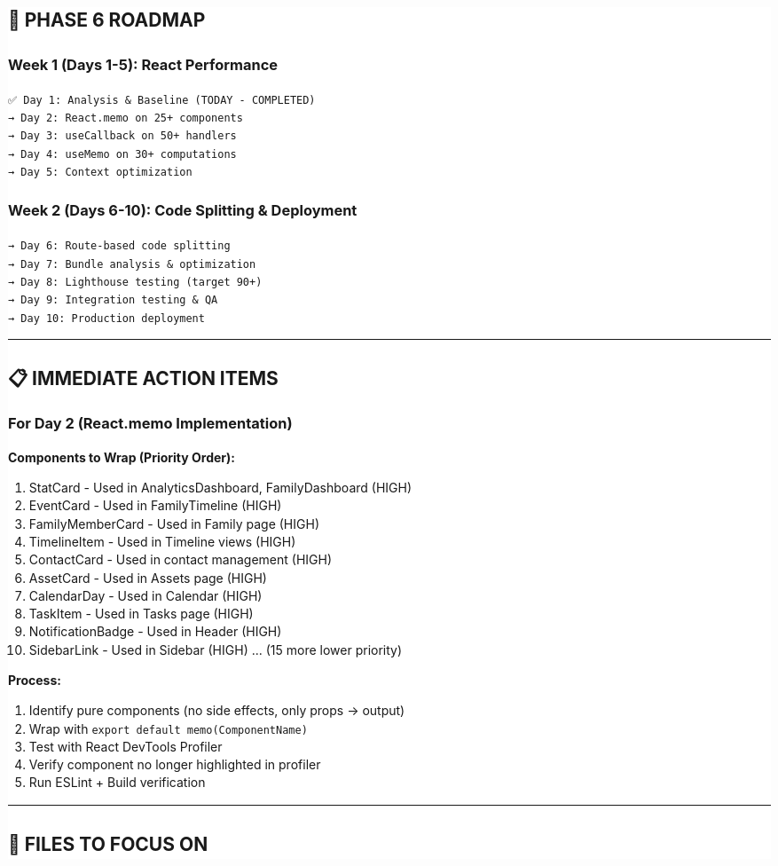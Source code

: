 
## 🚀 PHASE 6 ROADMAP

### Week 1 (Days 1-5): React Performance
```
✅ Day 1: Analysis & Baseline (TODAY - COMPLETED)
→ Day 2: React.memo on 25+ components
→ Day 3: useCallback on 50+ handlers
→ Day 4: useMemo on 30+ computations
→ Day 5: Context optimization
```

### Week 2 (Days 6-10): Code Splitting & Deployment
```
→ Day 6: Route-based code splitting
→ Day 7: Bundle analysis & optimization
→ Day 8: Lighthouse testing (target 90+)
→ Day 9: Integration testing & QA
→ Day 10: Production deployment
```

---

## 📋 IMMEDIATE ACTION ITEMS

### For Day 2 (React.memo Implementation)

**Components to Wrap (Priority Order):**
1. StatCard - Used in AnalyticsDashboard, FamilyDashboard (HIGH)
2. EventCard - Used in FamilyTimeline (HIGH)
3. FamilyMemberCard - Used in Family page (HIGH)
4. TimelineItem - Used in Timeline views (HIGH)
5. ContactCard - Used in contact management (HIGH)
6. AssetCard - Used in Assets page (HIGH)
7. CalendarDay - Used in Calendar (HIGH)
8. TaskItem - Used in Tasks page (HIGH)
9. NotificationBadge - Used in Header (HIGH)
10. SidebarLink - Used in Sidebar (HIGH)
... (15 more lower priority)

**Process:**
1. Identify pure components (no side effects, only props → output)
2. Wrap with `export default memo(ComponentName)`
3. Test with React DevTools Profiler
4. Verify component no longer highlighted in profiler
5. Run ESLint + Build verification

---

## 💾 FILES TO FOCUS ON
